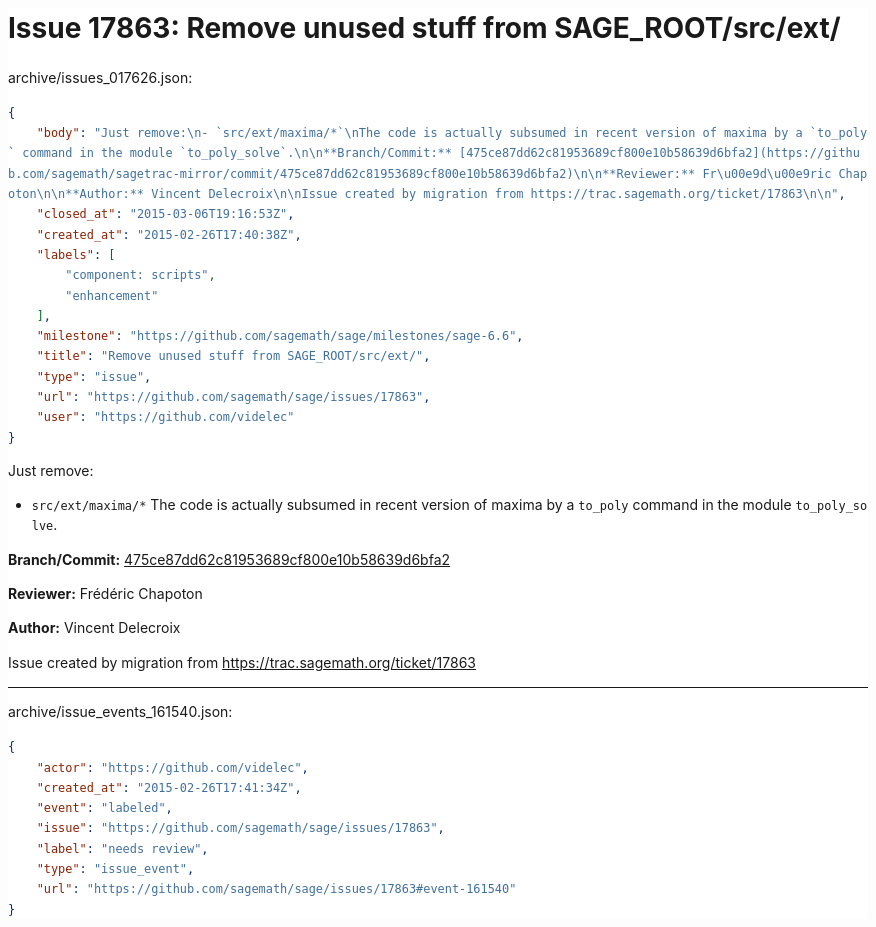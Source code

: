 # Issue 17863: Remove unused stuff from SAGE_ROOT/src/ext/

archive/issues_017626.json:
```json
{
    "body": "Just remove:\n- `src/ext/maxima/*`\nThe code is actually subsumed in recent version of maxima by a `to_poly` command in the module `to_poly_solve`.\n\n**Branch/Commit:** [475ce87dd62c81953689cf800e10b58639d6bfa2](https://github.com/sagemath/sagetrac-mirror/commit/475ce87dd62c81953689cf800e10b58639d6bfa2)\n\n**Reviewer:** Fr\u00e9d\u00e9ric Chapoton\n\n**Author:** Vincent Delecroix\n\nIssue created by migration from https://trac.sagemath.org/ticket/17863\n\n",
    "closed_at": "2015-03-06T19:16:53Z",
    "created_at": "2015-02-26T17:40:38Z",
    "labels": [
        "component: scripts",
        "enhancement"
    ],
    "milestone": "https://github.com/sagemath/sage/milestones/sage-6.6",
    "title": "Remove unused stuff from SAGE_ROOT/src/ext/",
    "type": "issue",
    "url": "https://github.com/sagemath/sage/issues/17863",
    "user": "https://github.com/videlec"
}
```
Just remove:
- `src/ext/maxima/*`
The code is actually subsumed in recent version of maxima by a `to_poly` command in the module `to_poly_solve`.

**Branch/Commit:** [475ce87dd62c81953689cf800e10b58639d6bfa2](https://github.com/sagemath/sagetrac-mirror/commit/475ce87dd62c81953689cf800e10b58639d6bfa2)

**Reviewer:** Frédéric Chapoton

**Author:** Vincent Delecroix

Issue created by migration from https://trac.sagemath.org/ticket/17863





---

archive/issue_events_161540.json:
```json
{
    "actor": "https://github.com/videlec",
    "created_at": "2015-02-26T17:41:34Z",
    "event": "labeled",
    "issue": "https://github.com/sagemath/sage/issues/17863",
    "label": "needs review",
    "type": "issue_event",
    "url": "https://github.com/sagemath/sage/issues/17863#event-161540"
}
```
